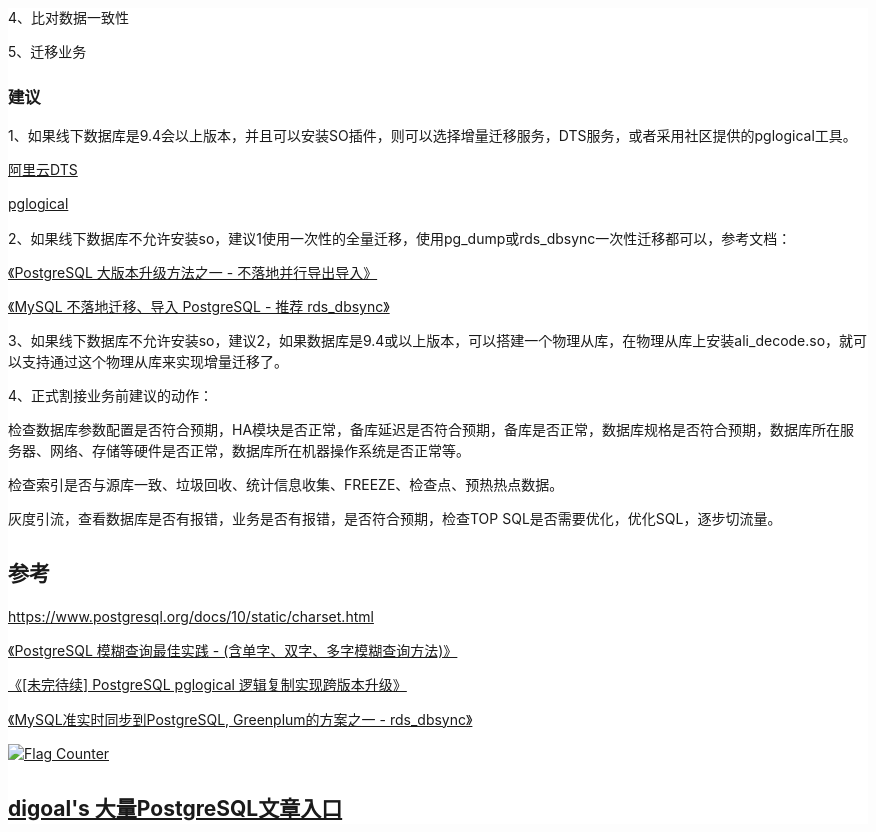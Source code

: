 4、比对数据一致性  
  
5、迁移业务  
  
### 建议
1、如果线下数据库是9.4会以上版本，并且可以安装SO插件，则可以选择增量迁移服务，DTS服务，或者采用社区提供的pglogical工具。  
  
[阿里云DTS](https://help.aliyun.com/document_detail/26624.html)   
  
[pglogical](https://github.com/2ndQuadrant/pglogical/tree/REL2_x_STABLE)  
  
2、如果线下数据库不允许安装so，建议1使用一次性的全量迁移，使用pg_dump或rds_dbsync一次性迁移都可以，参考文档：   
  
[《PostgreSQL 大版本升级方法之一 - 不落地并行导出导入》](../201809/20180911_01.md)    
  
[《MySQL 不落地迁移、导入 PostgreSQL - 推荐 rds_dbsync》](../201808/20180815_01.md)   
  
3、如果线下数据库不允许安装so，建议2，如果数据库是9.4或以上版本，可以搭建一个物理从库，在物理从库上安装ali_decode.so，就可以支持通过这个物理从库来实现增量迁移了。   
  
4、正式割接业务前建议的动作：   
  
检查数据库参数配置是否符合预期，HA模块是否正常，备库延迟是否符合预期，备库是否正常，数据库规格是否符合预期，数据库所在服务器、网络、存储等硬件是否正常，数据库所在机器操作系统是否正常等。   
  
检查索引是否与源库一致、垃圾回收、统计信息收集、FREEZE、检查点、预热热点数据。   
  
灰度引流，查看数据库是否有报错，业务是否有报错，是否符合预期，检查TOP SQL是否需要优化，优化SQL，逐步切流量。  
  
## 参考  
https://www.postgresql.org/docs/10/static/charset.html  
  
[《PostgreSQL 模糊查询最佳实践 - (含单字、双字、多字模糊查询方法)》](../201704/20170426_01.md)    
  
[《[未完待续] PostgreSQL pglogical 逻辑复制实现跨版本升级》](../201806/20180619_01.md)    
  
[《MySQL准实时同步到PostgreSQL, Greenplum的方案之一 - rds_dbsync》](../201710/20171027_02.md)    
  
  
  
<a rel="nofollow" href="http://info.flagcounter.com/h9V1"  ><img src="http://s03.flagcounter.com/count/h9V1/bg_FFFFFF/txt_000000/border_CCCCCC/columns_2/maxflags_12/viewers_0/labels_0/pageviews_0/flags_0/"  alt="Flag Counter"  border="0"  ></a>  
  
  
  
  
  
  
## [digoal's 大量PostgreSQL文章入口](https://github.com/digoal/blog/blob/master/README.md "22709685feb7cab07d30f30387f0a9ae")
  
